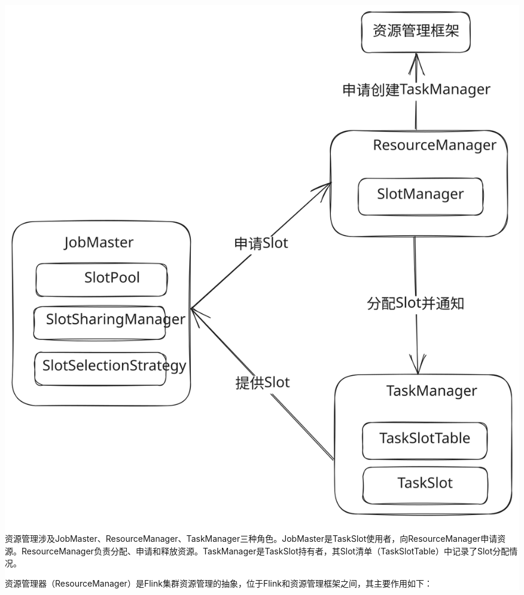 ![资源管理涉及组件](imgs/resource%20manage.svg)

</div>

资源管理涉及JobMaster、ResourceManager、TaskManager三种角色。JobMaster是TaskSlot使用者，向ResourceManager申请资源。ResourceManager负责分配、申请和释放资源。TaskManager是TaskSlot持有者，其Slot清单（TaskSlotTable）中记录了Slot分配情况。

资源管理器（ResourceManager）是Flink集群资源管理的抽象，位于Flink和资源管理框架之间，其主要作用如下：
